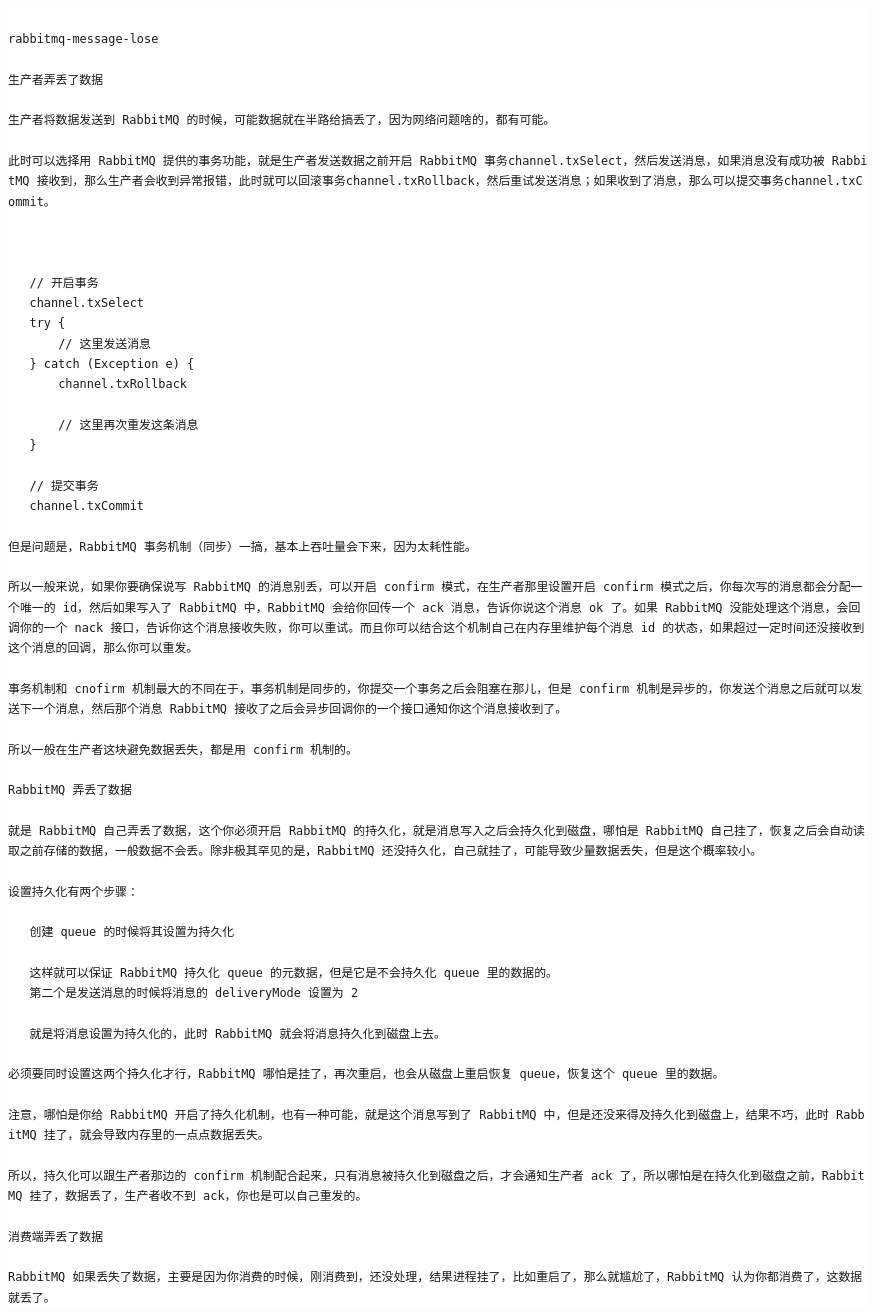  ```

rabbitmq-message-lose

生产者弄丢了数据

生产者将数据发送到 RabbitMQ 的时候，可能数据就在半路给搞丢了，因为网络问题啥的，都有可能。

此时可以选择用 RabbitMQ 提供的事务功能，就是生产者发送数据之前开启 RabbitMQ 事务channel.txSelect，然后发送消息，如果消息没有成功被 RabbitMQ 接收到，那么生产者会收到异常报错，此时就可以回滚事务channel.txRollback，然后重试发送消息；如果收到了消息，那么可以提交事务channel.txCommit。

 

    // 开启事务
    channel.txSelect
    try {
        // 这里发送消息
    } catch (Exception e) {
        channel.txRollback
     
        // 这里再次重发这条消息
    }
     
    // 提交事务
    channel.txCommit

但是问题是，RabbitMQ 事务机制（同步）一搞，基本上吞吐量会下来，因为太耗性能。

所以一般来说，如果你要确保说写 RabbitMQ 的消息别丢，可以开启 confirm 模式，在生产者那里设置开启 confirm 模式之后，你每次写的消息都会分配一个唯一的 id，然后如果写入了 RabbitMQ 中，RabbitMQ 会给你回传一个 ack 消息，告诉你说这个消息 ok 了。如果 RabbitMQ 没能处理这个消息，会回调你的一个 nack 接口，告诉你这个消息接收失败，你可以重试。而且你可以结合这个机制自己在内存里维护每个消息 id 的状态，如果超过一定时间还没接收到这个消息的回调，那么你可以重发。

事务机制和 cnofirm 机制最大的不同在于，事务机制是同步的，你提交一个事务之后会阻塞在那儿，但是 confirm 机制是异步的，你发送个消息之后就可以发送下一个消息，然后那个消息 RabbitMQ 接收了之后会异步回调你的一个接口通知你这个消息接收到了。

所以一般在生产者这块避免数据丢失，都是用 confirm 机制的。

RabbitMQ 弄丢了数据

就是 RabbitMQ 自己弄丢了数据，这个你必须开启 RabbitMQ 的持久化，就是消息写入之后会持久化到磁盘，哪怕是 RabbitMQ 自己挂了，恢复之后会自动读取之前存储的数据，一般数据不会丢。除非极其罕见的是，RabbitMQ 还没持久化，自己就挂了，可能导致少量数据丢失，但是这个概率较小。

设置持久化有两个步骤：

    创建 queue 的时候将其设置为持久化
    
    这样就可以保证 RabbitMQ 持久化 queue 的元数据，但是它是不会持久化 queue 里的数据的。
    第二个是发送消息的时候将消息的 deliveryMode 设置为 2
    
    就是将消息设置为持久化的，此时 RabbitMQ 就会将消息持久化到磁盘上去。

必须要同时设置这两个持久化才行，RabbitMQ 哪怕是挂了，再次重启，也会从磁盘上重启恢复 queue，恢复这个 queue 里的数据。

注意，哪怕是你给 RabbitMQ 开启了持久化机制，也有一种可能，就是这个消息写到了 RabbitMQ 中，但是还没来得及持久化到磁盘上，结果不巧，此时 RabbitMQ 挂了，就会导致内存里的一点点数据丢失。

所以，持久化可以跟生产者那边的 confirm 机制配合起来，只有消息被持久化到磁盘之后，才会通知生产者 ack 了，所以哪怕是在持久化到磁盘之前，RabbitMQ 挂了，数据丢了，生产者收不到 ack，你也是可以自己重发的。

消费端弄丢了数据

RabbitMQ 如果丢失了数据，主要是因为你消费的时候，刚消费到，还没处理，结果进程挂了，比如重启了，那么就尴尬了，RabbitMQ 认为你都消费了，这数据就丢了。

 ```